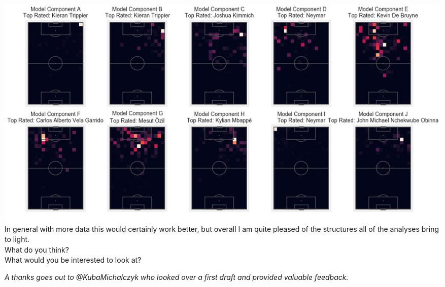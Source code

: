 ```python
```


![png](/images/2018-11-14-SBData-NMF_files/output_47_0.png)


In general with more data this would certainly work better, but overall I am quite pleased of the structures all of the analyses bring to light.
<br>What do you think?
<br>What would you be interested to look at?

<i>A thanks goes out to @KubaMichalczyk who looked over a first draft and provided valuable feedback.<i>
